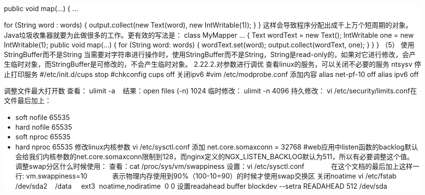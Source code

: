 public void map(...) {
  …
 
  for (String word : words) { 
    output.collect(new Text(word), new IntWritable(1)); 
  } 
}
这样会导致程序分配出成千上万个短周期的对象。Java垃圾收集器就要为此做很多的工作。更有效的写法是：
class MyMapper … { 
  Text wordText = new Text(); 
  IntWritable one = new IntWritable(1); 
  public void map(...) { 
    for (String word: words) { 
      wordText.set(word); 
      output.collect(wordText, one); 
    } 
  } 
}
（5） 使用StringBuffer而不是String
当需要对字符串进行操作时，使用StringBuffer而不是String，String是read-only的，如果对它进行修改，会产生临时对象，而StringBuffer是可修改的，不会产生临时对象。
2.22.2.对参数进行调优
查看linux的服务，可以关闭不必要的服务
ntsysv
停止打印服务
#/etc/init.d/cups stop
#chkconfig cups off
关闭ipv6
#vim /etc/modprobe.conf
添加内容
alias net-pf-10 off
alias ipv6 off

调整文件最大打开数
查看： ulimit -a    结果：open files (-n) 1024
临时修改： ulimit -n 4096
持久修改：
vi /etc/security/limits.conf在文件最后加上：
* soft nofile 65535
* hard nofile 65535
* soft nproc 65535
* hard nproc 65535
修改linux内核参数
vi /etc/sysctl.conf
添加
net.core.somaxconn = 32768
#web应用中listen函数的backlog默认会给我们内核参数的net.core.somaxconn限制到128，而nginx定义的NGX_LISTEN_BACKLOG默认为511，所以有必要调整这个值。
调整swap分区什么时候使用：
查看：cat /proc/sys/vm/swappiness
设置：vi /etc/sysctl.conf 
            在这个文档的最后加上这样一行: vm.swappiness=10
            表示物理内存使用到90%（100-10=90）的时候才使用swap交换区
关闭noatime
vi /etc/fstab
/dev/sda2    /data     ext3  noatime,nodiratime  0 0
设置readahead buffer
blockdev --setra READAHEAD 512 /dev/sda
